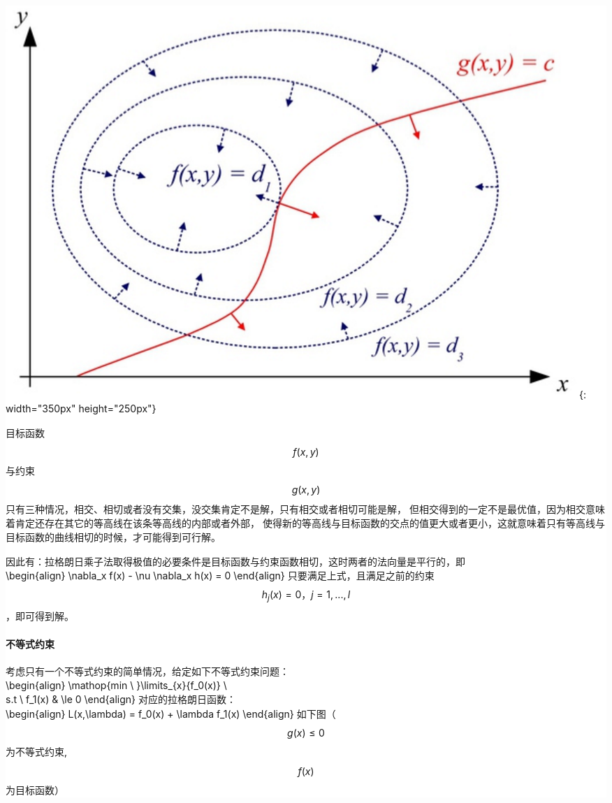 ![](/images/optimization/2.png){: width="350px" height="250px"}  

目标函数$$ f(x,y) $$与约束$$ g(x,y) $$只有三种情况，相交、相切或者没有交集，没交集肯定不是解，只有相交或者相切可能是解，
但相交得到的一定不是最优值，因为相交意味着肯定还存在其它的等高线在该条等高线的内部或者外部，
使得新的等高线与目标函数的交点的值更大或者更小，这就意味着只有等高线与目标函数的曲线相切的时候，才可能得到可行解。

因此有：拉格朗日乘子法取得极值的必要条件是目标函数与约束函数相切，这时两者的法向量是平行的，即  
\begin{align}
\nabla_x f(x) - \nu \nabla_x h(x) = 0
\end{align}
只要满足上式，且满足之前的约束$$ h_j(x) = 0，j=1,...,l $$，即可得到解。

#### 不等式约束
考虑只有一个不等式约束的简单情况，给定如下不等式约束问题：  
\begin{align}
\mathop{min \ }\limits_{x}{f_0(x)} \\\
s.t  \  f_1(x) & \le 0
\end{align}
对应的拉格朗日函数：  
\begin{align}
L(x,\lambda) = f_0(x) + \lambda f_1(x)
\end{align}
如下图（$$ g(x) \le 0 $$为不等式约束, $$ f(x) $$为目标函数）
